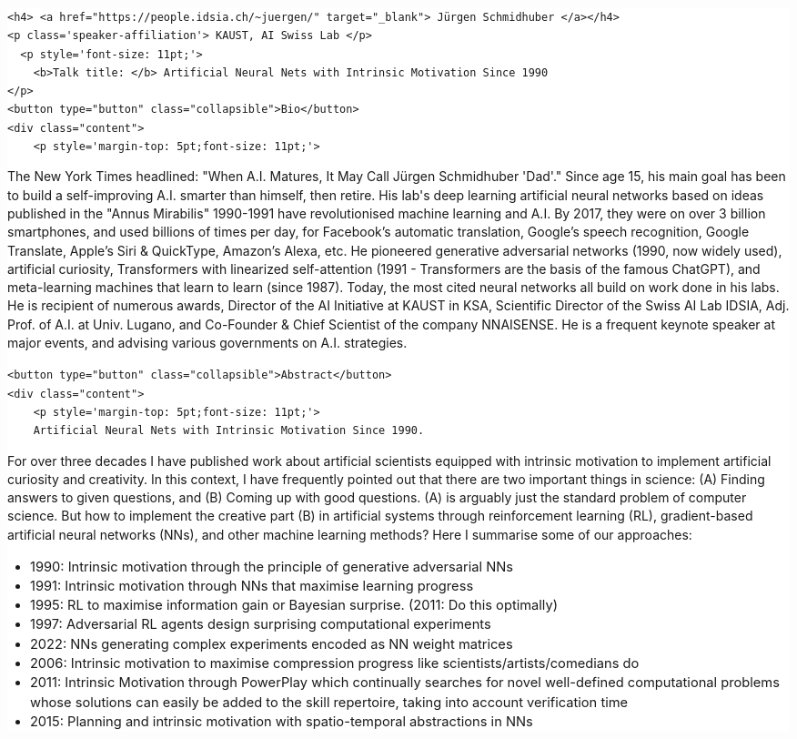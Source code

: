     <h4> <a href="https://people.idsia.ch/~juergen/" target="_blank"> Jürgen Schmidhuber </a></h4>
    <p class='speaker-affiliation'> KAUST, AI Swiss Lab </p>
      <p style='font-size: 11pt;'>
        <b>Talk title: </b> Artificial Neural Nets with Intrinsic Motivation Since 1990
    </p>
    <button type="button" class="collapsible">Bio</button>
    <div class="content">
        <p style='margin-top: 5pt;font-size: 11pt;'>
The New York Times headlined: "When A.I. Matures, It May Call Jürgen Schmidhuber 'Dad'." Since age 15, his main goal has been to build a self-improving A.I. smarter than himself, then retire. His lab's deep learning artificial neural networks based on ideas published in the "Annus Mirabilis" 1990-1991 have revolutionised machine learning and A.I. By 2017, they were on over 3 billion smartphones, and used billions of times per day, for Facebook’s automatic translation, Google’s speech recognition, Google Translate, Apple’s Siri & QuickType, Amazon’s Alexa, etc. He pioneered generative adversarial networks (1990, now widely used), artificial curiosity, Transformers with linearized self-attention (1991 - Transformers are the basis of the famous ChatGPT), and meta-learning machines that learn to learn (since 1987). Today, the most cited neural networks all build on work done in his labs. He is recipient of numerous awards, Director of the AI Initiative at KAUST in KSA, Scientific Director of the Swiss AI Lab IDSIA, Adj. Prof. of A.I. at Univ. Lugano, and Co-Founder & Chief Scientist of the company NNAISENSE. He is a frequent keynote speaker at major events, and advising various governments on A.I. strategies.
        </p>
    </div>

    <button type="button" class="collapsible">Abstract</button>
    <div class="content">
        <p style='margin-top: 5pt;font-size: 11pt;'>
        Artificial Neural Nets with Intrinsic Motivation Since 1990.
For over three decades I have published work about artificial scientists equipped with intrinsic motivation to implement artificial curiosity and creativity. In this context, I have frequently pointed out that there are two important things in science: (A) Finding answers to given questions, and (B) Coming up with good questions. (A) is arguably just the standard problem of computer science. But how to implement the creative part (B) in artificial systems through reinforcement learning (RL), gradient-based artificial neural networks (NNs), and other machine learning methods? Here I summarise some of our approaches:
<ul style='font-size: 11pt;'>
<li>1990: Intrinsic motivation through the principle of generative adversarial NNs</li>
<li>1991: Intrinsic motivation through NNs that maximise learning progress</li>
<li>1995: RL to maximise information gain or Bayesian surprise. (2011: Do this optimally)</li>
<li>1997: Adversarial RL agents design surprising computational experiments</li>
<li>2022: NNs generating complex experiments encoded as NN weight matrices</li>
<li>2006: Intrinsic motivation to maximise compression progress like scientists/artists/comedians do</li>
<li>2011: Intrinsic Motivation through PowerPlay which continually searches for novel well-defined computational problems whose solutions can easily be added to the skill repertoire, taking into account verification time</li>
<li>2015: Planning and intrinsic motivation with spatio-temporal abstractions in NNs</li>
</ul>    
</p>
    </div>
  </div>
</div>
